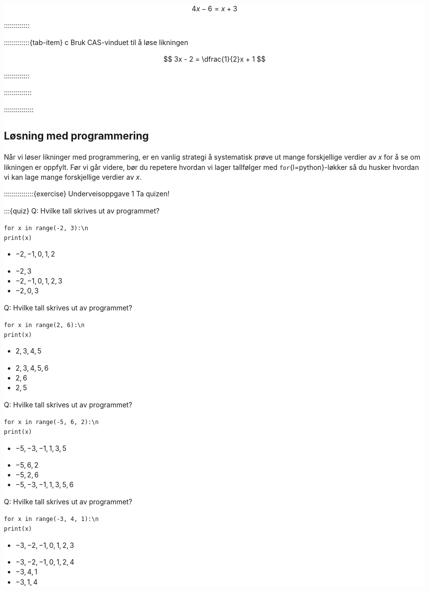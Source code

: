 $$
4x - 6 = x + 3
$$

:::::::::::::


:::::::::::::{tab-item} c
Bruk CAS-vinduet til å løse likningen 

$$
3x - 2 = \dfrac{1}{2}x + 1
$$

:::::::::::::



::::::::::::::


:::::::::::::::




## Løsning med programmering

Når vi løser likninger med programmering, er en vanlig strategi å systematisk prøve ut mange forskjellige verdier av $x$ for å se om likningen er oppfylt. Før vi går videre, bør du repetere hvordan vi lager tallfølger med `for`{l=python}-løkker så du husker hvordan vi kan lage mange forskjellige verdier av $x$. 

:::::::::::::::{exercise} Underveisoppgave 1
Ta quizen! 

:::{quiz}
Q: Hvilke tall skrives ut av programmet? <pre><code class="python">for x in range(-2, 3):\n    print(x)</code></pre>
+ $-2, -1, 0, 1, 2$
- $-2, 3$
- $-2, -1, 0, 1, 2, 3$
- $-2, 0, 3$

Q: Hvilke tall skrives ut av programmet? <pre><code class="python">for x in range(2, 6):\n    print(x)</code></pre>
+ $2, 3, 4, 5$
- $2, 3, 4, 5, 6$
- $2, 6$
- $2, 5$

Q: Hvilke tall skrives ut av programmet? <pre><code class="python">for x in range(-5, 6, 2):\n    print(x)</code></pre>
+ $-5, -3, -1, 1, 3, 5$
- $-5, 6, 2$
- $-5, 2, 6$
- $-5, -3, -1, 1, 3, 5, 6$

Q: Hvilke tall skrives ut av programmet? <pre><code class="python">for x in range(-3, 4, 1):\n    print(x)</code></pre>
+ $-3, -2, -1, 0, 1, 2, 3$
- $-3, -2, -1, 0, 1, 2, 4$
- $-3, 4, 1$
- $-3, 1, 4$
